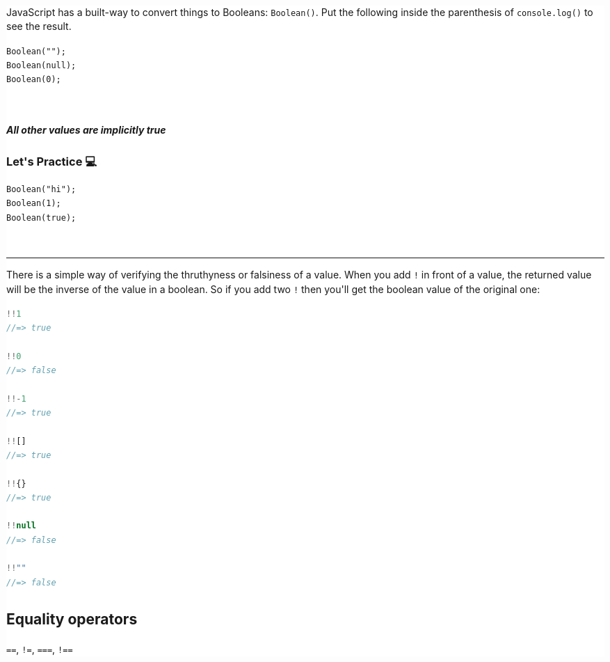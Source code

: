 JavaScript has a built-way to convert things to Booleans: `Boolean()`. Put the following inside the parenthesis of `console.log()` to see the result.

```
Boolean("");
Boolean(null);
Boolean(0);
```
<br>


##### All other values are implicitly true

### Let's Practice :computer:

```
Boolean("hi");
Boolean(1);
Boolean(true);
```

<br>  
<hr>


There is a simple way of verifying the thruthyness or falsiness of a value. When you add `!` in front of a value, the returned value will be the inverse of the value in a boolean. So if you add two `!` then you'll get the boolean value of the original one:

```javascript
!!1
//=> true

!!0
//=> false

!!-1
//=> true

!![]
//=> true

!!{}
//=> true

!!null
//=> false

!!""
//=> false
```

## Equality operators

`==`, `!=`, `===`, `!==`
